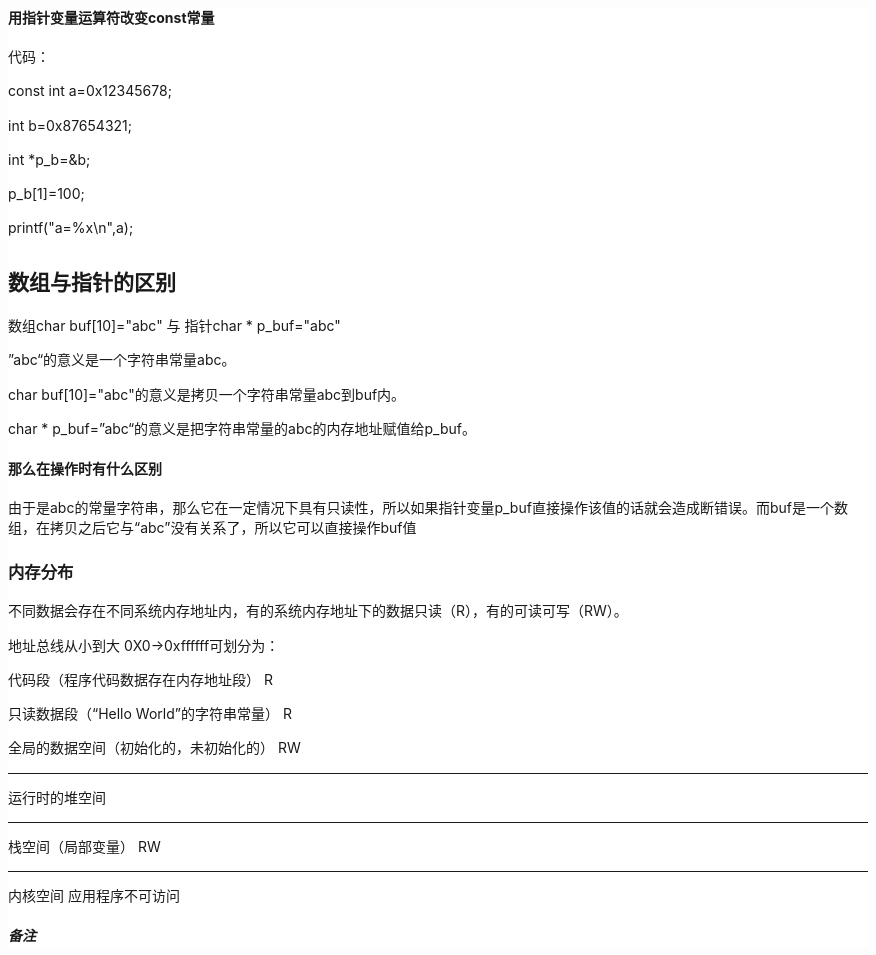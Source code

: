 ####                                             用指针变量运算符改变const常量

代码：

const int a=0x12345678;

int b=0x87654321;

int *p_b=&b;

p_b[1]=100;

printf("a=%x\n",a);





##                                    数组与指针的区别

数组char buf[10]="abc" 与 指针char * p_buf="abc"

”abc“的意义是一个字符串常量abc。

char buf[10]="abc"的意义是拷贝一个字符串常量abc到buf内。

char * p_buf=”abc“的意义是把字符串常量的abc的内存地址赋值给p_buf。

####                                              那么在操作时有什么区别

由于是abc的常量字符串，那么它在一定情况下具有只读性，所以如果指针变量p_buf直接操作该值的话就会造成断错误。而buf是一个数组，在拷贝之后它与“abc”没有关系了，所以它可以直接操作buf值





###                                               内存分布

   不同数据会存在不同系统内存地址内，有的系统内存地址下的数据只读（R），有的可读可写（RW）。

地址总线从小到大 0X0→0xffffff可划分为：

代码段（程序代码数据存在内存地址段）     R

只读数据段（“Hello World”的字符串常量） R 

全局的数据空间（初始化的，未初始化的）  RW

----------------------------------------------------------

运行时的堆空间

--------------

栈空间（局部变量）                                         RW

-----------

内核空间  应用程序不可访问

##### 备注
